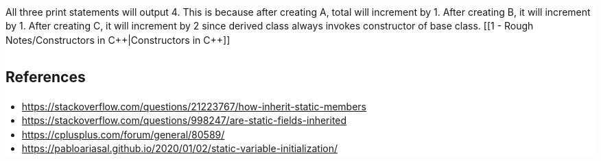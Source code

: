 ```cpp
```
All three print statements will output 4. This is because after creating A, total will increment by 1. After creating B, it will increment by 1. After creating C, it will increment by 2 since derived class always invokes constructor of base class. [[1 - Rough Notes/Constructors in C++\|Constructors in C++]]
## References
- https://stackoverflow.com/questions/21223767/how-inherit-static-members
- https://stackoverflow.com/questions/998247/are-static-fields-inherited 
- https://cplusplus.com/forum/general/80589/
- https://pabloariasal.github.io/2020/01/02/static-variable-initialization/